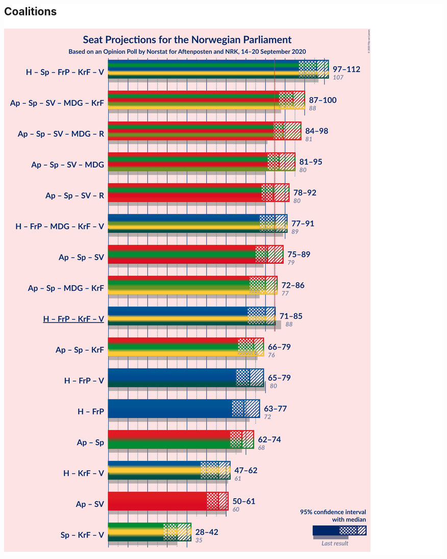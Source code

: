 
## Coalitions

![Graph with coalitions seats not yet produced](2020-09-20-Norstat-coalitions-seats.png "Coalitions Seats")
